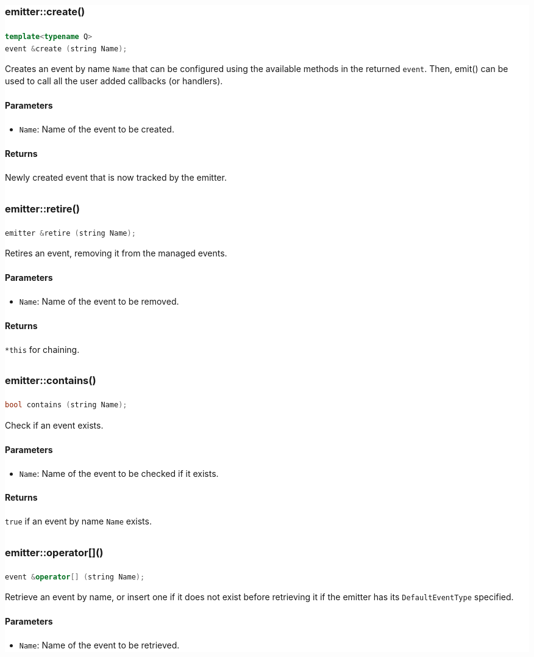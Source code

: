 ##

### emitter::create()
```cpp
template<typename Q>
event &create (string Name);
```
Creates an event by name `Name` that can be configured using the available methods in the returned `event`. Then, emit() can be used to call all the user added callbacks (or handlers).

#### Parameters
- `Name`: Name of the event to be created.

#### Returns
Newly created event that is now tracked by the emitter.

##

### emitter::retire()
```cpp
emitter &retire (string Name);
```
Retires an event, removing it from the managed events.

#### Parameters
- `Name`: Name of the event to be removed.

#### Returns
`*this` for chaining.

##

### emitter::contains()
```cpp
bool contains (string Name);
```
Check if an event exists.

#### Parameters
- `Name`: Name of the event to be checked if it exists.

#### Returns
`true` if an event by name `Name` exists.

##

### emitter::operator\[\]()
```cpp
event &operator[] (string Name);
```
Retrieve an event by name, or insert one if it does not exist before retrieving it if the emitter has its `DefaultEventType` specified.

#### Parameters
- `Name`: Name of the event to be retrieved.
